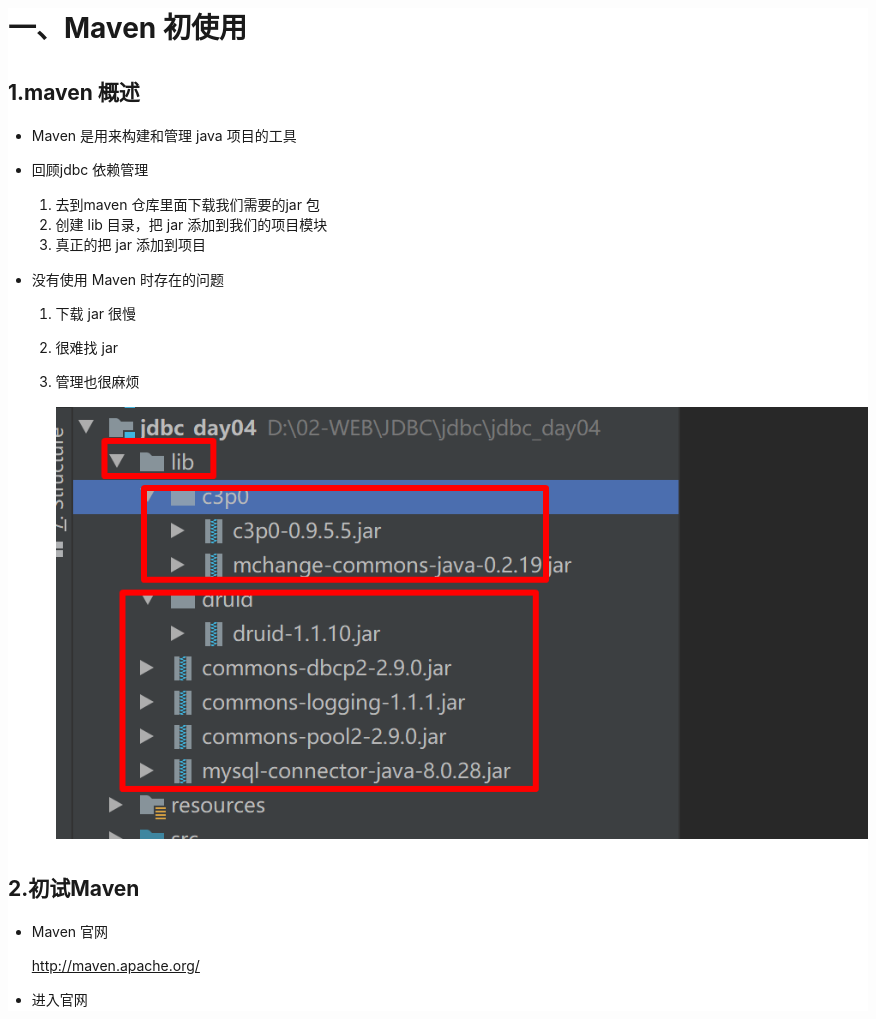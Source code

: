 # 一、Maven 初使用

## 1.maven 概述

- Maven 是用来构建和管理 java 项目的工具
- 回顾jdbc 依赖管理
  1. 去到maven 仓库里面下载我们需要的jar 包
  2. 创建 lib 目录，把 jar 添加到我们的项目模块
  3. 真正的把 jar 添加到项目

- 没有使用 Maven 时存在的问题

  1. 下载 jar 很慢

  2. 很难找 jar

  3. 管理也很麻烦

     ![image-20220928155413231](picture/image-20220928155413231.png)

     

## 2.初试Maven

- Maven 官网

  http://maven.apache.org/

- 进入官网
